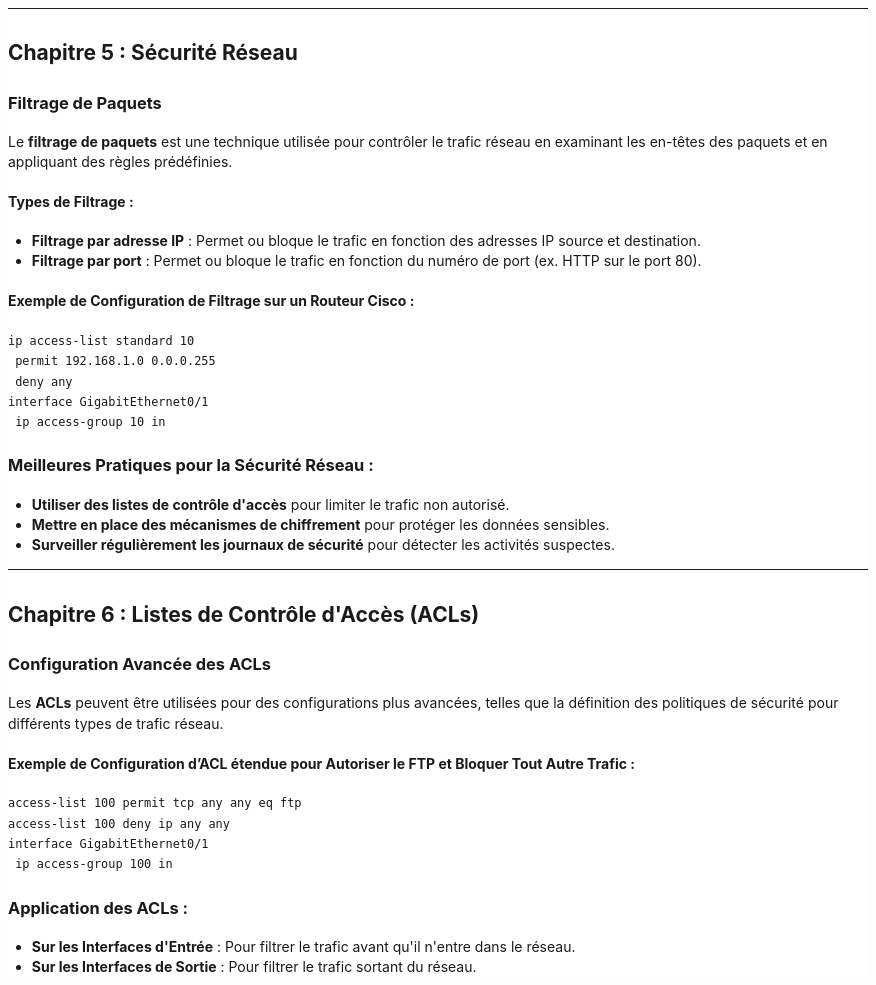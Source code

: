 
---

## **Chapitre 5 : Sécurité Réseau**

### **Filtrage de Paquets**
Le **filtrage de paquets** est une technique utilisée pour contrôler le trafic réseau en examinant les en-têtes des paquets et en appliquant des règles prédéfinies.

#### **Types de Filtrage :**
- **Filtrage par adresse IP** : Permet ou bloque le trafic en fonction des adresses IP source et destination.
- **Filtrage par port** : Permet ou bloque le trafic en fonction du numéro de port (ex. HTTP sur le port 80).

#### **Exemple de Configuration de Filtrage sur un Routeur Cisco :**
```bash
ip access-list standard 10
 permit 192.168.1.0 0.0.0.255
 deny any
interface GigabitEthernet0/1
 ip access-group 10 in
```

### **Meilleures Pratiques pour la Sécurité Réseau :**
- **Utiliser des listes de contrôle d'accès** pour limiter le trafic non autorisé.
- **Mettre en place des mécanismes de chiffrement** pour protéger les données sensibles.
- **Surveiller régulièrement les journaux de sécurité** pour détecter les activités suspectes.

---

## **Chapitre 6 : Listes de Contrôle d'Accès (ACLs)**

### **Configuration Avancée des ACLs**
Les **ACLs** peuvent être utilisées pour des configurations plus avancées, telles que la définition des politiques de sécurité pour différents types de trafic réseau.

#### **Exemple de Configuration d’ACL étendue pour Autoriser le FTP et Bloquer Tout Autre Trafic :**
```bash
access-list 100 permit tcp any any eq ftp
access-list 100 deny ip any any
interface GigabitEthernet0/1
 ip access-group 100 in
```

### **Application des ACLs :**
- **Sur les Interfaces d'Entrée** : Pour filtrer le trafic avant qu'il n'entre dans le réseau.
- **Sur les Interfaces de Sortie** : Pour filtrer le trafic sortant du réseau.
